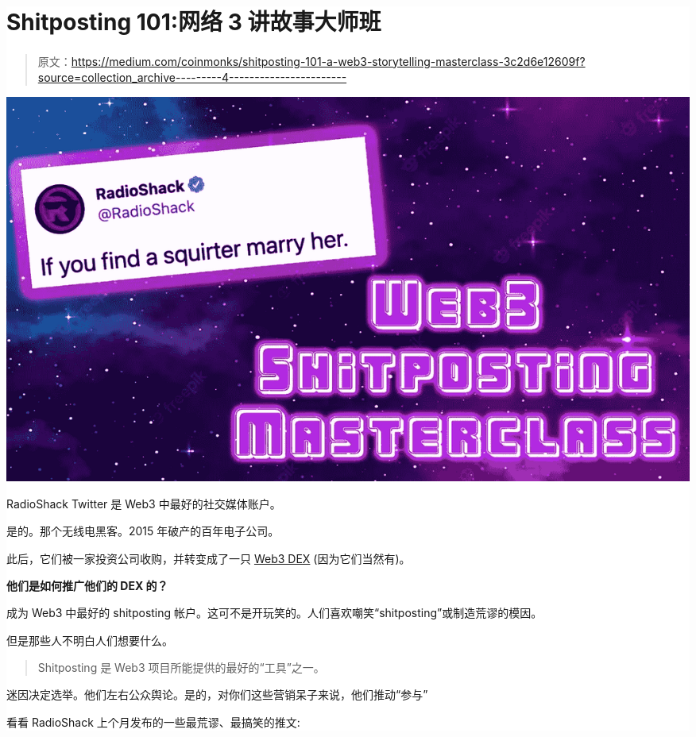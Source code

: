 # Shitposting 101:网络 3 讲故事大师班

> 原文：<https://medium.com/coinmonks/shitposting-101-a-web3-storytelling-masterclass-3c2d6e12609f?source=collection_archive---------4----------------------->

![](img/1d8b1b91f5592930d62550f3dbf16e1c.png)

RadioShack Twitter 是 Web3 中最好的社交媒体账户。

是的。那个无线电黑客。2015 年破产的百年电子公司。

此后，它们被一家投资公司收购，并转变成了一只 [Web3 DEX](https://radioshack.org/) (因为它们当然有)。

**他们是如何推广他们的 DEX 的？**

成为 Web3 中最好的 shitposting 帐户。这可不是开玩笑的。人们喜欢嘲笑“shitposting”或制造荒谬的模因。

但是那些人不明白人们想要什么。

> Shitposting 是 Web3 项目所能提供的最好的“工具”之一。

迷因决定选举。他们左右公众舆论。是的，对你们这些营销呆子来说，他们推动“参与”

看看 RadioShack 上个月发布的一些最荒谬、最搞笑的推文:
